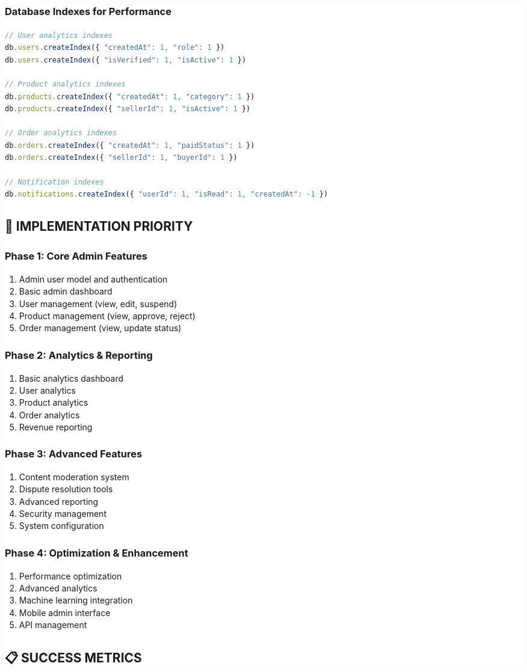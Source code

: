 ### **Database Indexes for Performance**
```javascript
// User analytics indexes
db.users.createIndex({ "createdAt": 1, "role": 1 })
db.users.createIndex({ "isVerified": 1, "isActive": 1 })

// Product analytics indexes
db.products.createIndex({ "createdAt": 1, "category": 1 })
db.products.createIndex({ "sellerId": 1, "isActive": 1 })

// Order analytics indexes
db.orders.createIndex({ "createdAt": 1, "paidStatus": 1 })
db.orders.createIndex({ "sellerId": 1, "buyerId": 1 })

// Notification indexes
db.notifications.createIndex({ "userId": 1, "isRead": 1, "createdAt": -1 })
```

## 🚀 **IMPLEMENTATION PRIORITY**

### **Phase 1: Core Admin Features**
1. Admin user model and authentication
2. Basic admin dashboard
3. User management (view, edit, suspend)
4. Product management (view, approve, reject)
5. Order management (view, update status)

### **Phase 2: Analytics & Reporting**
1. Basic analytics dashboard
2. User analytics
3. Product analytics
4. Order analytics
5. Revenue reporting

### **Phase 3: Advanced Features**
1. Content moderation system
2. Dispute resolution tools
3. Advanced reporting
4. Security management
5. System configuration

### **Phase 4: Optimization & Enhancement**
1. Performance optimization
2. Advanced analytics
3. Machine learning integration
4. Mobile admin interface
5. API management

## 📋 **SUCCESS METRICS**

